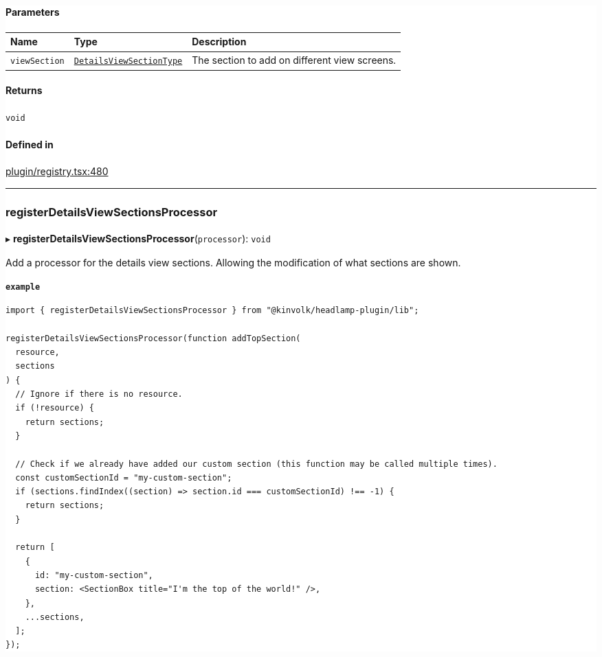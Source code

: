 ```tsx
```

#### Parameters

| Name          | Type                                                                  | Description                                   |
| :------------ | :-------------------------------------------------------------------- | :-------------------------------------------- |
| `viewSection` | [`DetailsViewSectionType`](plugin_registry.md#detailsviewsectiontype) | The section to add on different view screens. |

#### Returns

`void`

#### Defined in

[plugin/registry.tsx:480](https://github.com/headlamp-k8s/headlamp/blob/45b84205/frontend/src/plugin/registry.tsx#L480)

---

### registerDetailsViewSectionsProcessor

▸ **registerDetailsViewSectionsProcessor**(`processor`): `void`

Add a processor for the details view sections. Allowing the modification of what sections are shown.

**`example`**

```tsx
import { registerDetailsViewSectionsProcessor } from "@kinvolk/headlamp-plugin/lib";

registerDetailsViewSectionsProcessor(function addTopSection(
  resource,
  sections
) {
  // Ignore if there is no resource.
  if (!resource) {
    return sections;
  }

  // Check if we already have added our custom section (this function may be called multiple times).
  const customSectionId = "my-custom-section";
  if (sections.findIndex((section) => section.id === customSectionId) !== -1) {
    return sections;
  }

  return [
    {
      id: "my-custom-section",
      section: <SectionBox title="I'm the top of the world!" />,
    },
    ...sections,
  ];
});
```
